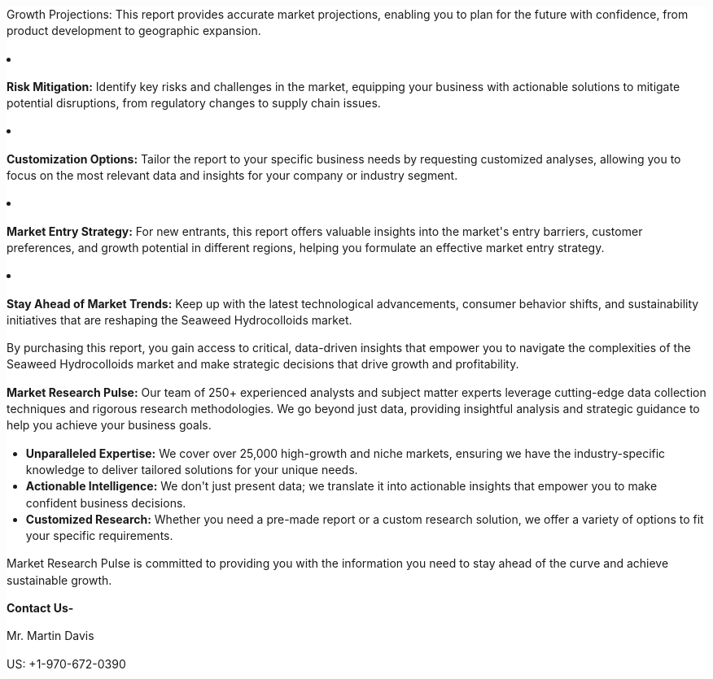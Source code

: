 Growth Projections:</strong> This report provides accurate market projections, enabling you to plan for the future with confidence, from product development to geographic expansion.</p></li><li><p><strong>Risk Mitigation:</strong> Identify key risks and challenges in the market, equipping your business with actionable solutions to mitigate potential disruptions, from regulatory changes to supply chain issues.</p></li><li><p><strong>Customization Options:</strong> Tailor the report to your specific business needs by requesting customized analyses, allowing you to focus on the most relevant data and insights for your company or industry segment.</p></li><li><p><strong>Market Entry Strategy:</strong> For new entrants, this report offers valuable insights into the market's entry barriers, customer preferences, and growth potential in different regions, helping you formulate an effective market entry strategy.</p></li><li><p><strong>Stay Ahead of Market Trends:</strong> Keep up with the latest technological advancements, consumer behavior shifts, and sustainability initiatives that are reshaping the Seaweed Hydrocolloids market.</p></li></ol><p>By purchasing this report, you gain access to critical, data-driven insights that empower you to navigate the complexities of the Seaweed Hydrocolloids market and make strategic decisions that drive growth and profitability.</p><p><strong>Market Research Pulse:</strong>&nbsp;Our team of 250+ experienced analysts and subject matter experts leverage cutting-edge data collection techniques and rigorous research methodologies. We go beyond just data, providing insightful analysis and strategic guidance to help you achieve your business goals.</p><ul><li><strong>Unparalleled Expertise:</strong>&nbsp;We cover over 25,000 high-growth and niche markets, ensuring we have the industry-specific knowledge to deliver tailored solutions for your unique needs.</li><li><strong>Actionable Intelligence:</strong>&nbsp;We don't just present data; we translate it into actionable insights that empower you to make confident business decisions.</li><li><strong>Customized Research:</strong>&nbsp;Whether you need a pre-made report or a custom research solution, we offer a variety of options to fit your specific requirements.</li></ul><p>Market Research Pulse is committed to providing you with the information you need to stay ahead of the curve and achieve sustainable growth.</p><p><strong>Contact Us-</strong></p><p>Mr. Martin Davis</p><p>US: +1-970-672-0390</p>
